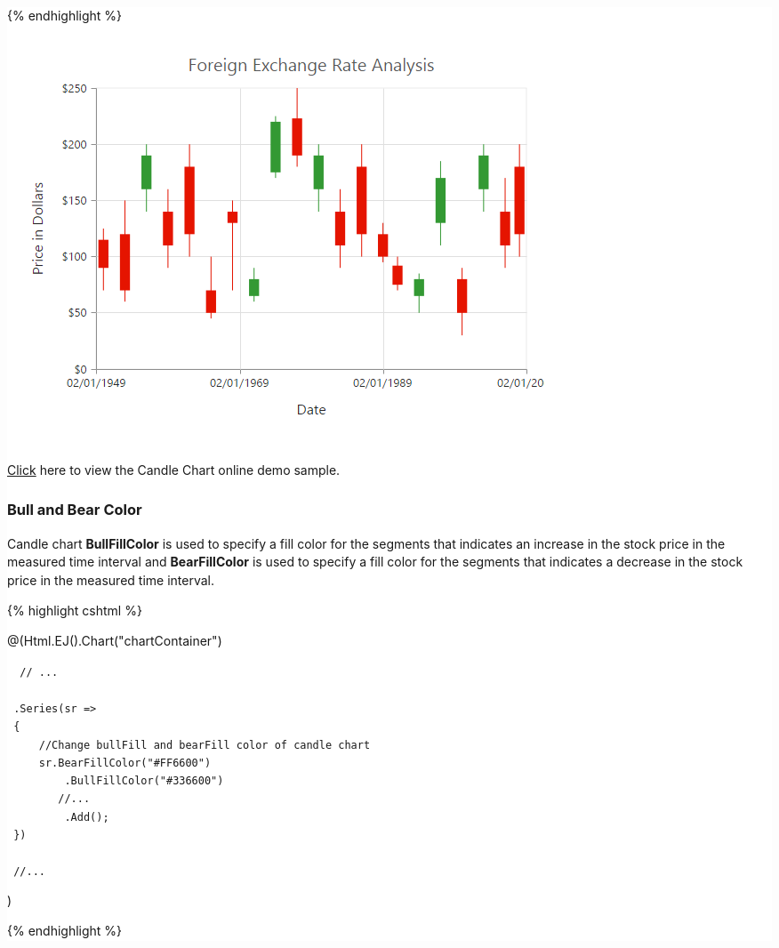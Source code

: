 
{% endhighlight %}

![ASPNETMVC Chart Candle](Chart-Types_images/Chart-Types_img64.png)

[Click](https://ej2.syncfusion.com/aspnetmvc/Chart/Candle#/bootstrap5) here to view the Candle Chart online demo sample.


### Bull and Bear Color

Candle chart **BullFillColor** is used to specify a fill color for the segments that indicates an increase in the stock price in the measured time interval and **BearFillColor** is used to specify a fill color for the segments that indicates a decrease in the stock price in the measured time interval.

{% highlight cshtml %}

 @(Html.EJ().Chart("chartContainer")

      // ...
    
     .Series(sr =>
     {
         //Change bullFill and bearFill color of candle chart
         sr.BearFillColor("#FF6600")
             .BullFillColor("#336600")
            //...
             .Add();
     })
     
     //...
 )


{% endhighlight %}

